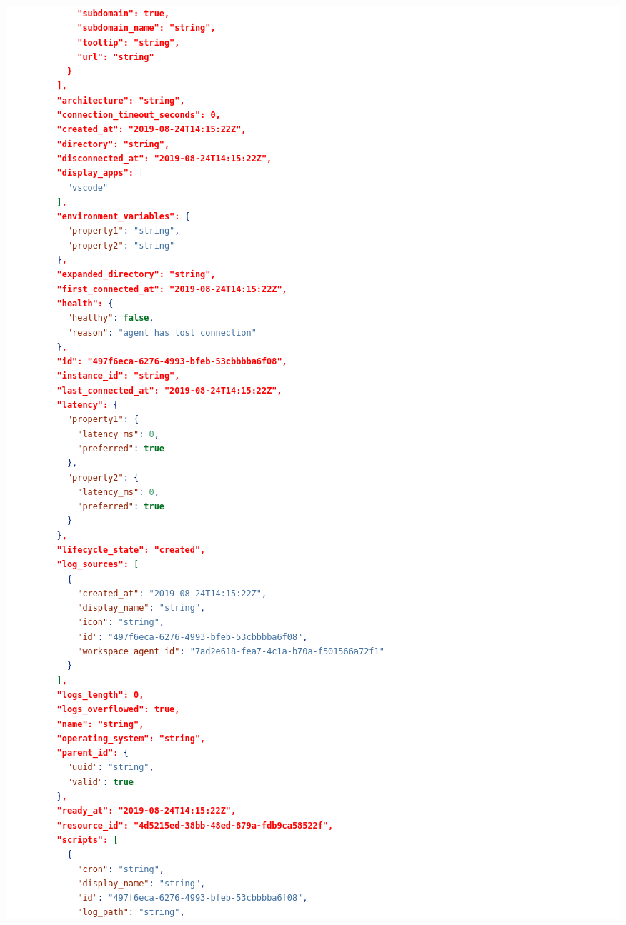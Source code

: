 ```json
              "subdomain": true,
              "subdomain_name": "string",
              "tooltip": "string",
              "url": "string"
            }
          ],
          "architecture": "string",
          "connection_timeout_seconds": 0,
          "created_at": "2019-08-24T14:15:22Z",
          "directory": "string",
          "disconnected_at": "2019-08-24T14:15:22Z",
          "display_apps": [
            "vscode"
          ],
          "environment_variables": {
            "property1": "string",
            "property2": "string"
          },
          "expanded_directory": "string",
          "first_connected_at": "2019-08-24T14:15:22Z",
          "health": {
            "healthy": false,
            "reason": "agent has lost connection"
          },
          "id": "497f6eca-6276-4993-bfeb-53cbbbba6f08",
          "instance_id": "string",
          "last_connected_at": "2019-08-24T14:15:22Z",
          "latency": {
            "property1": {
              "latency_ms": 0,
              "preferred": true
            },
            "property2": {
              "latency_ms": 0,
              "preferred": true
            }
          },
          "lifecycle_state": "created",
          "log_sources": [
            {
              "created_at": "2019-08-24T14:15:22Z",
              "display_name": "string",
              "icon": "string",
              "id": "497f6eca-6276-4993-bfeb-53cbbbba6f08",
              "workspace_agent_id": "7ad2e618-fea7-4c1a-b70a-f501566a72f1"
            }
          ],
          "logs_length": 0,
          "logs_overflowed": true,
          "name": "string",
          "operating_system": "string",
          "parent_id": {
            "uuid": "string",
            "valid": true
          },
          "ready_at": "2019-08-24T14:15:22Z",
          "resource_id": "4d5215ed-38bb-48ed-879a-fdb9ca58522f",
          "scripts": [
            {
              "cron": "string",
              "display_name": "string",
              "id": "497f6eca-6276-4993-bfeb-53cbbbba6f08",
              "log_path": "string",
```